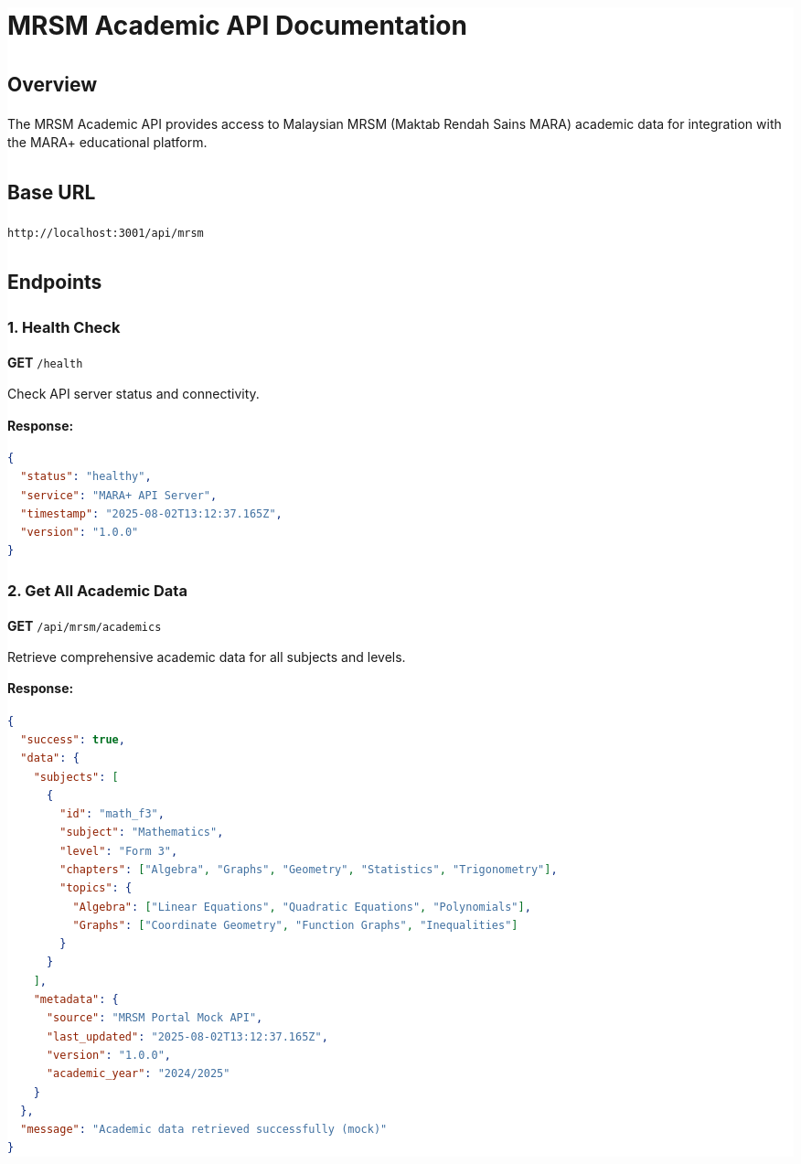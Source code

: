 # MRSM Academic API Documentation

## Overview
The MRSM Academic API provides access to Malaysian MRSM (Maktab Rendah Sains MARA) academic data for integration with the MARA+ educational platform.

## Base URL
```
http://localhost:3001/api/mrsm
```

## Endpoints

### 1. Health Check
**GET** `/health`

Check API server status and connectivity.

**Response:**
```json
{
  "status": "healthy",
  "service": "MARA+ API Server",
  "timestamp": "2025-08-02T13:12:37.165Z",
  "version": "1.0.0"
}
```

### 2. Get All Academic Data
**GET** `/api/mrsm/academics`

Retrieve comprehensive academic data for all subjects and levels.

**Response:**
```json
{
  "success": true,
  "data": {
    "subjects": [
      {
        "id": "math_f3",
        "subject": "Mathematics",
        "level": "Form 3",
        "chapters": ["Algebra", "Graphs", "Geometry", "Statistics", "Trigonometry"],
        "topics": {
          "Algebra": ["Linear Equations", "Quadratic Equations", "Polynomials"],
          "Graphs": ["Coordinate Geometry", "Function Graphs", "Inequalities"]
        }
      }
    ],
    "metadata": {
      "source": "MRSM Portal Mock API",
      "last_updated": "2025-08-02T13:12:37.165Z",
      "version": "1.0.0",
      "academic_year": "2024/2025"
    }
  },
  "message": "Academic data retrieved successfully (mock)"
}
```
